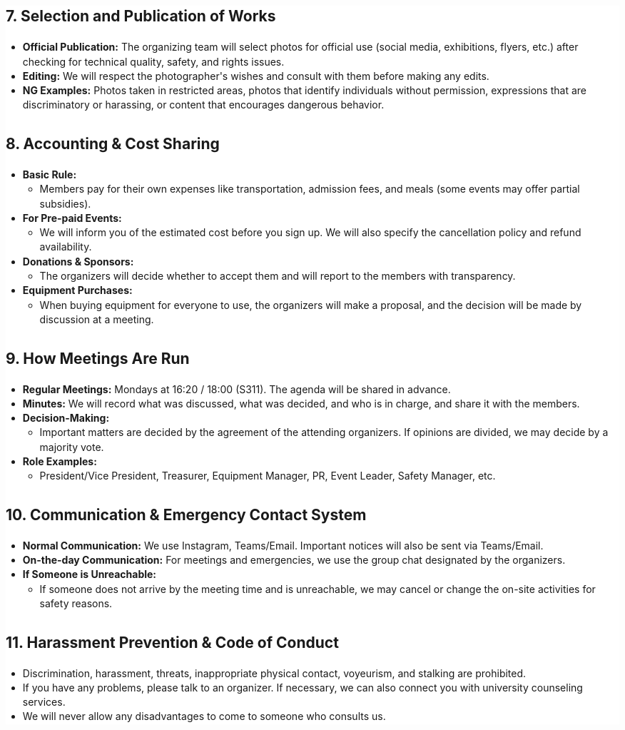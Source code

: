 ## 7. Selection and Publication of Works
- **Official Publication:** The organizing team will select photos for official use (social media, exhibitions, flyers, etc.) after checking for technical quality, safety, and rights issues.
- **Editing:** We will respect the photographer's wishes and consult with them before making any edits.
- **NG Examples:** Photos taken in restricted areas, photos that identify individuals without permission, expressions that are discriminatory or harassing, or content that encourages dangerous behavior.



## 8. Accounting & Cost Sharing
- **Basic Rule:**
  - Members pay for their own expenses like transportation, admission fees, and meals (some events may offer partial subsidies).
- **For Pre-paid Events:**
  - We will inform you of the estimated cost before you sign up. We will also specify the cancellation policy and refund availability.
- **Donations & Sponsors:**
  - The organizers will decide whether to accept them and will report to the members with transparency.
- **Equipment Purchases:**
  - When buying equipment for everyone to use, the organizers will make a proposal, and the decision will be made by discussion at a meeting.

## 9. How Meetings Are Run
- **Regular Meetings:** Mondays at 16:20 / 18:00 (S311). The agenda will be shared in advance.
- **Minutes:** We will record what was discussed, what was decided, and who is in charge, and share it with the members.
- **Decision-Making:**
  - Important matters are decided by the agreement of the attending organizers. If opinions are divided, we may decide by a majority vote.
- **Role Examples:**
  - President/Vice President, Treasurer, Equipment Manager, PR, Event Leader, Safety Manager, etc.

## 10. Communication & Emergency Contact System
- **Normal Communication:** We use Instagram, Teams/Email. Important notices will also be sent via Teams/Email.
- **On-the-day Communication:** For meetings and emergencies, we use the group chat designated by the organizers.
- **If Someone is Unreachable:**
  - If someone does not arrive by the meeting time and is unreachable, we may cancel or change the on-site activities for safety reasons.

## 11. Harassment Prevention & Code of Conduct
- Discrimination, harassment, threats, inappropriate physical contact, voyeurism, and stalking are prohibited.
- If you have any problems, please talk to an organizer. If necessary, we can also connect you with university counseling services.
- We will never allow any disadvantages to come to someone who consults us.
